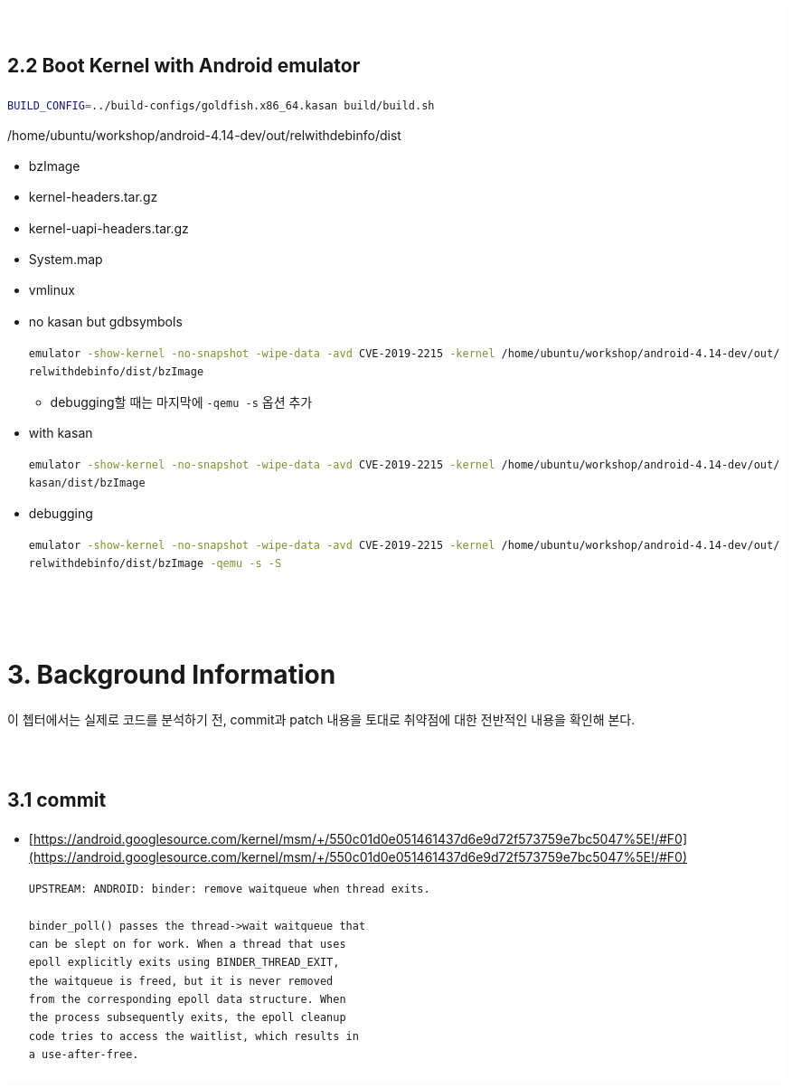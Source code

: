 
<br>
  
## 2.2 Boot Kernel with Android emulator

```bash
BUILD_CONFIG=../build-configs/goldfish.x86_64.kasan build/build.sh
```
/home/ubuntu/workshop/android-4.14-dev/out/relwithdebinfo/dist
- bzImage
- kernel-headers.tar.gz
- kernel-uapi-headers.tar.gz
- System.map
- vmlinux
- no kasan but gdbsymbols
    
    ```bash
    emulator -show-kernel -no-snapshot -wipe-data -avd CVE-2019-2215 -kernel /home/ubuntu/workshop/android-4.14-dev/out/relwithdebinfo/dist/bzImage
    ```
    
    - debugging할 때는 마지막에 `-qemu -s` 옵션 추가
- with kasan
    
    ```bash
    emulator -show-kernel -no-snapshot -wipe-data -avd CVE-2019-2215 -kernel /home/ubuntu/workshop/android-4.14-dev/out/kasan/dist/bzImage
    ```
    
- debugging
    
    ```bash
    emulator -show-kernel -no-snapshot -wipe-data -avd CVE-2019-2215 -kernel /home/ubuntu/workshop/android-4.14-dev/out/relwithdebinfo/dist/bzImage -qemu -s -S
    ```

  

<br>
<br>

# 3. Background Information

이 쳅터에서는 실제로 코드를 분석하기 전, commit과 patch 내용을 토대로 취약점에 대한 전반적인 내용을 확인해 본다.
  
<br>

## 3.1 commit

- [https://android.googlesource.com/kernel/msm/+/550c01d0e051461437d6e9d72f573759e7bc5047%5E!/#F0](https://android.googlesource.com/kernel/msm/+/550c01d0e051461437d6e9d72f573759e7bc5047%5E!/#F0)
    
    ```
    UPSTREAM: ANDROID: binder: remove waitqueue when thread exits.
    
    binder_poll() passes the thread->wait waitqueue that
    can be slept on for work. When a thread that uses
    epoll explicitly exits using BINDER_THREAD_EXIT,
    the waitqueue is freed, but it is never removed
    from the corresponding epoll data structure. When
    the process subsequently exits, the epoll cleanup
    code tries to access the waitlist, which results in
    a use-after-free.
    